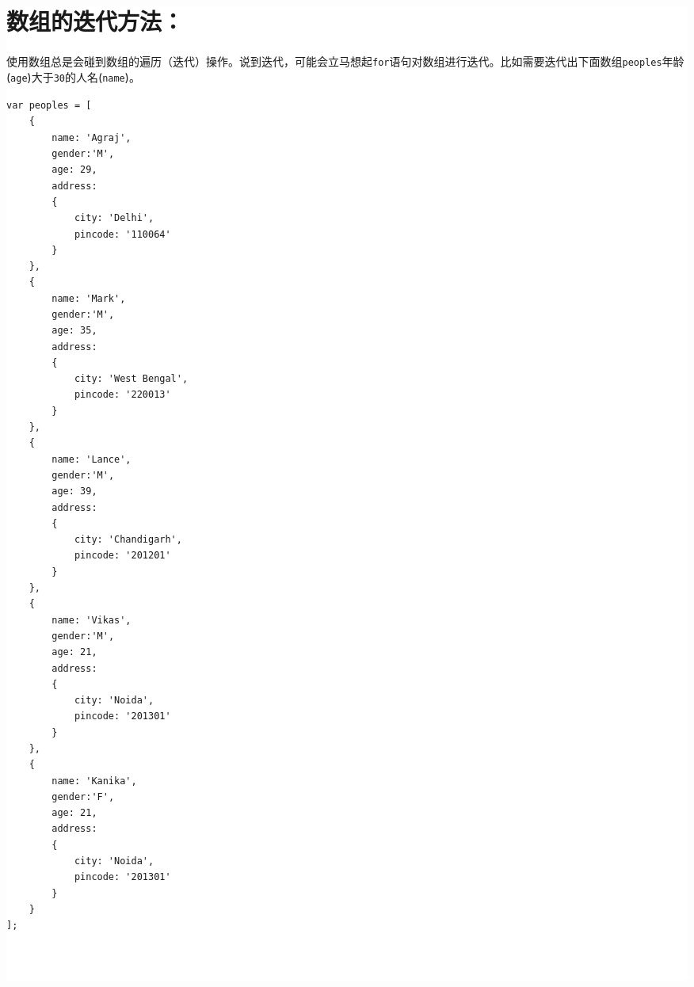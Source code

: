 <h1>数组的迭代方法：</h1>
<div class="field-item even" property="content:encoded"><p>使用数组总是会碰到数组的遍历（迭代）操作。说到迭代，可能会立马想起<code>for</code>语句对数组进行迭代。比如需要迭代出下面数组<code>peoples</code>年龄(<code>age</code>)大于<code>30</code>的人名(<code>name</code>)。</p>

<pre class="cs"><code class="cs"><span class="keyword"><span class="keyword">var</span></span> peoples = [
    {
        name: <span class="string"><span class="string">'Agraj'</span></span>,
        gender:<span class="string"><span class="string">'M'</span></span>,
        age: <span class="number"><span class="number">29</span></span>,
        address:
        {
            city: <span class="string"><span class="string">'Delhi'</span></span>,
            pincode: <span class="string"><span class="string">'110064'</span></span>
        }
    },
    {
        name: <span class="string"><span class="string">'Mark'</span></span>,
        gender:<span class="string"><span class="string">'M'</span></span>,
        age: <span class="number"><span class="number">35</span></span>,
        address:
        {
            city: <span class="string"><span class="string">'West Bengal'</span></span>,
            pincode: <span class="string"><span class="string">'220013'</span></span>
        }
    },
    {
        name: <span class="string"><span class="string">'Lance'</span></span>,
        gender:<span class="string"><span class="string">'M'</span></span>,
        age: <span class="number"><span class="number">39</span></span>,
        address:
        {
            city: <span class="string"><span class="string">'Chandigarh'</span></span>,
            pincode: <span class="string"><span class="string">'201201'</span></span>
        }
    },
    {
        name: <span class="string"><span class="string">'Vikas'</span></span>,
        gender:<span class="string"><span class="string">'M'</span></span>,
        age: <span class="number"><span class="number">21</span></span>,
        address:
        {
            city: <span class="string"><span class="string">'Noida'</span></span>,
            pincode: <span class="string"><span class="string">'201301'</span></span>
        }
    },
    {
        name: <span class="string"><span class="string">'Kanika'</span></span>,
        gender:<span class="string"><span class="string">'F'</span></span>,
        age: <span class="number"><span class="number">21</span></span>,
        address:
        {
            city: <span class="string"><span class="string">'Noida'</span></span>,
            pincode: <span class="string"><span class="string">'201301'</span></span>
        }
    }
];
